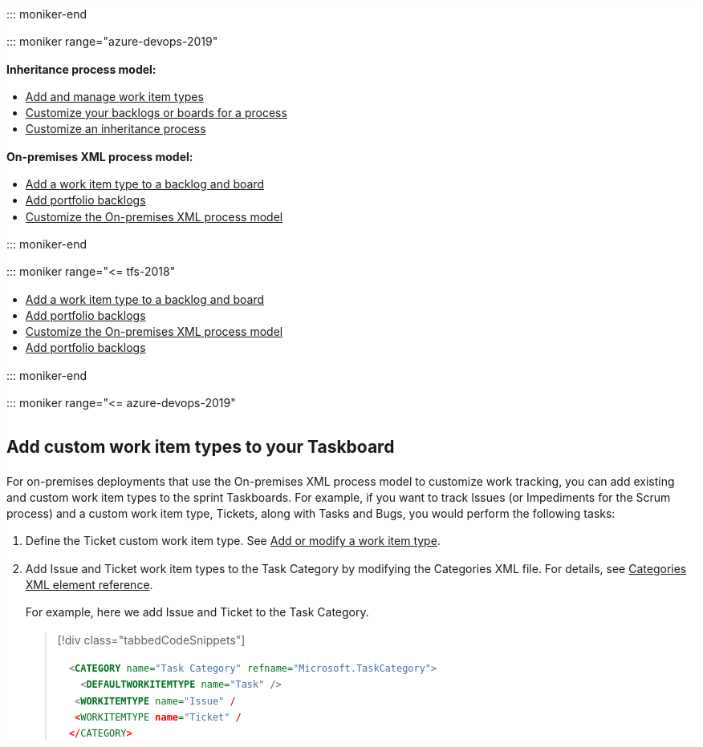 ::: moniker-end

::: moniker range="azure-devops-2019"

**Inheritance process model:**

- [Add and manage work item types](../../organizations/settings/work/customize-process-wit.md)
- [Customize your backlogs or boards for a process](../../organizations/settings/work/customize-process-backlogs-boards.md)
- [Customize an inheritance process](../../organizations/settings/work/inheritance-process-model.md)

**On-premises XML process model:**

- [Add a work item type to a backlog and board](../../reference/add-wits-to-backlogs-and-boards.md)
- [Add portfolio backlogs](../../reference/add-portfolio-backlogs.md)
- [Customize the On-premises XML process model](../../reference/on-premises-xml-process-model.md)

::: moniker-end

::: moniker range="<= tfs-2018"

- [Add a work item type to a backlog and board](../../reference/add-wits-to-backlogs-and-boards.md)
- [Add portfolio backlogs](../../reference/add-portfolio-backlogs.md)
- [Customize the On-premises XML process model](../../reference/on-premises-xml-process-model.md)
- [Add portfolio backlogs](../../reference/add-portfolio-backlogs.md)

::: moniker-end

::: moniker range="<= azure-devops-2019"

<a id="taskboard-types" />

## Add custom work item types to your Taskboard

For on-premises deployments that use the On-premises XML process model to customize work tracking, you can add existing and custom work item types to the sprint Taskboards. For example, if you want to track Issues (or Impediments for the Scrum process) and a custom work item type, Tickets, along with Tasks and Bugs, you would perform the following tasks:

1. Define the Ticket custom work item type. See [Add or modify a work item type](../../reference/add-modify-wit.md).
2. Add Issue and Ticket work item types to the Task Category by modifying the Categories XML file. For details, see [Categories XML element reference](../..//reference/xml/categories-xml-element-reference.md).

   For example, here we add Issue and Ticket to the Task Category.

   > [!div class="tabbedCodeSnippets"]
   >
   > ```XML
   >   <CATEGORY name="Task Category" refname="Microsoft.TaskCategory">
   >     <DEFAULTWORKITEMTYPE name="Task" />
   > 	<WORKITEMTYPE name="Issue" /
   > 	<WORKITEMTYPE name="Ticket" /
   >   </CATEGORY>
   > ```
